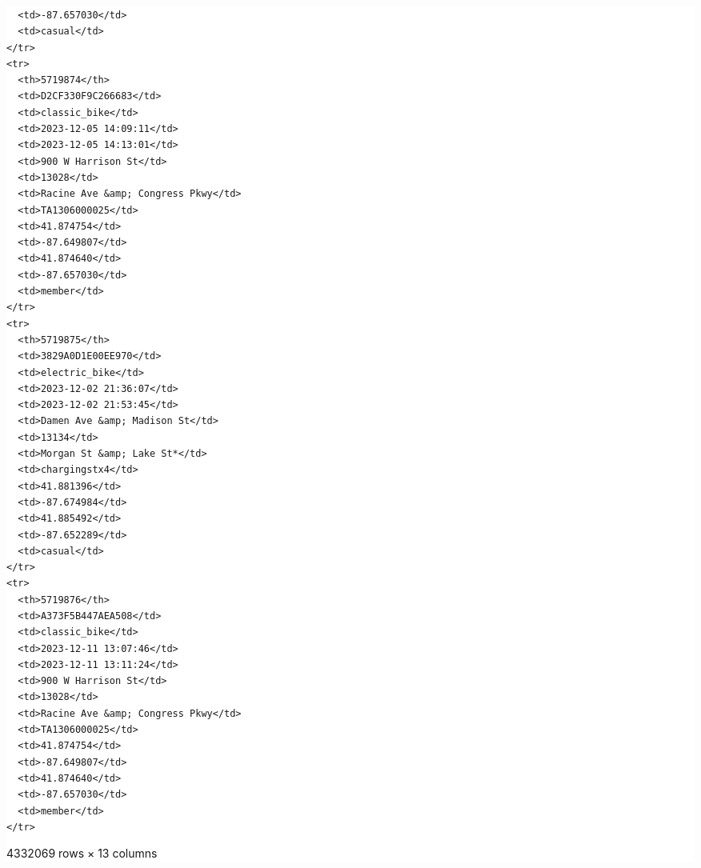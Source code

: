       <td>-87.657030</td>
      <td>casual</td>
    </tr>
    <tr>
      <th>5719874</th>
      <td>D2CF330F9C266683</td>
      <td>classic_bike</td>
      <td>2023-12-05 14:09:11</td>
      <td>2023-12-05 14:13:01</td>
      <td>900 W Harrison St</td>
      <td>13028</td>
      <td>Racine Ave &amp; Congress Pkwy</td>
      <td>TA1306000025</td>
      <td>41.874754</td>
      <td>-87.649807</td>
      <td>41.874640</td>
      <td>-87.657030</td>
      <td>member</td>
    </tr>
    <tr>
      <th>5719875</th>
      <td>3829A0D1E00EE970</td>
      <td>electric_bike</td>
      <td>2023-12-02 21:36:07</td>
      <td>2023-12-02 21:53:45</td>
      <td>Damen Ave &amp; Madison St</td>
      <td>13134</td>
      <td>Morgan St &amp; Lake St*</td>
      <td>chargingstx4</td>
      <td>41.881396</td>
      <td>-87.674984</td>
      <td>41.885492</td>
      <td>-87.652289</td>
      <td>casual</td>
    </tr>
    <tr>
      <th>5719876</th>
      <td>A373F5B447AEA508</td>
      <td>classic_bike</td>
      <td>2023-12-11 13:07:46</td>
      <td>2023-12-11 13:11:24</td>
      <td>900 W Harrison St</td>
      <td>13028</td>
      <td>Racine Ave &amp; Congress Pkwy</td>
      <td>TA1306000025</td>
      <td>41.874754</td>
      <td>-87.649807</td>
      <td>41.874640</td>
      <td>-87.657030</td>
      <td>member</td>
    </tr>
  </tbody>
</table>
<p>4332069 rows × 13 columns</p>
</div>
